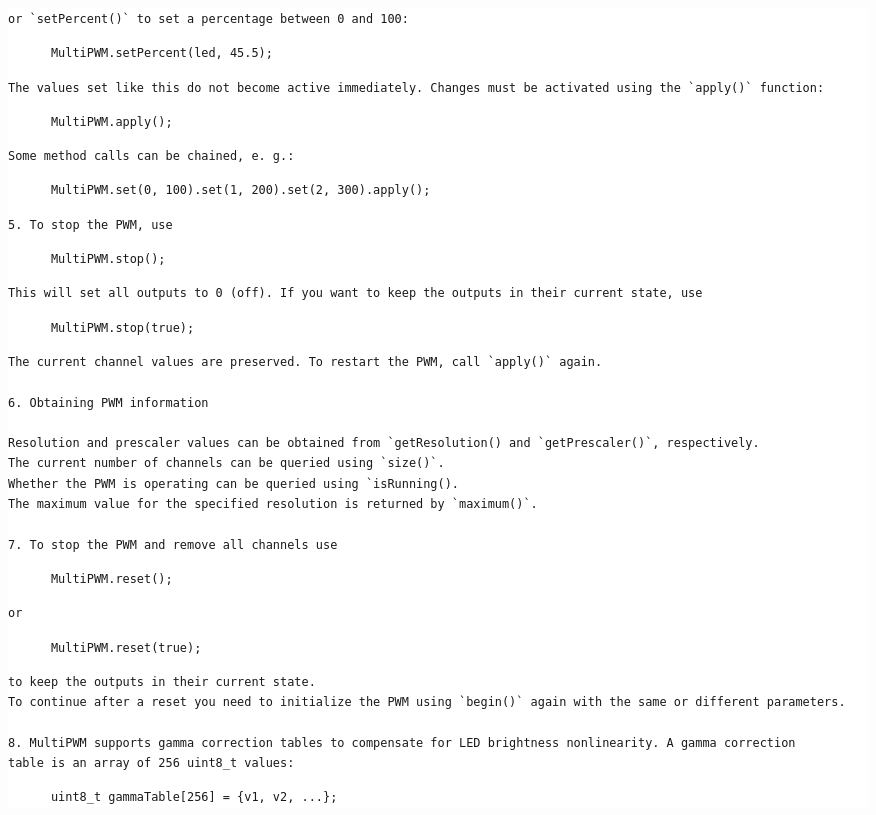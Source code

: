 	or `setPercent()` to set a percentage between 0 and 100:

```
	  MultiPWM.setPercent(led, 45.5);
```
	  
	The values set like this do not become active immediately. Changes must be activated using the `apply()` function:

```
	  MultiPWM.apply();
```
	  
	Some method calls can be chained, e. g.:

```
	  MultiPWM.set(0, 100).set(1, 200).set(2, 300).apply();
```

	5. To stop the PWM, use

```
	  MultiPWM.stop();
```
	  
	This will set all outputs to 0 (off). If you want to keep the outputs in their current state, use

```
	  MultiPWM.stop(true);
```
	  
	The current channel values are preserved. To restart the PWM, call `apply()` again.

	6. Obtaining PWM information
	
	Resolution and prescaler values can be obtained from `getResolution() and `getPrescaler()`, respectively.
	The current number of channels can be queried using `size()`.
	Whether the PWM is operating can be queried using `isRunning().
	The maximum value for the specified resolution is returned by `maximum()`.

	7. To stop the PWM and remove all channels use

```
	  MultiPWM.reset();
```
	  
	or

```
	  MultiPWM.reset(true);
```
	  
	to keep the outputs in their current state.
	To continue after a reset you need to initialize the PWM using `begin()` again with the same or different parameters.

	8. MultiPWM supports gamma correction tables to compensate for LED brightness nonlinearity. A gamma correction
	table is an array of 256 uint8_t values:

```
	  uint8_t gammaTable[256] = {v1, v2, ...};
```
	  